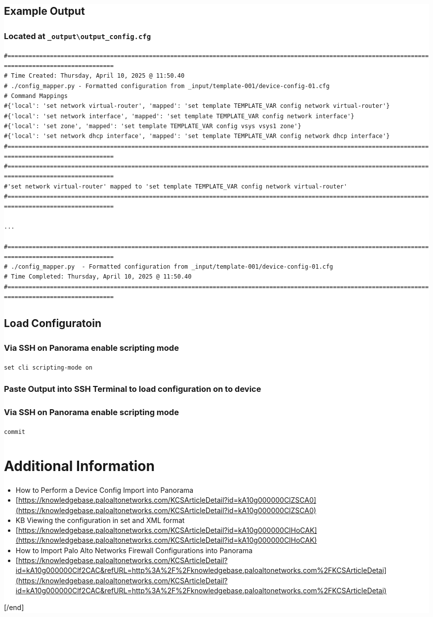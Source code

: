 
## Example Output 
### Located at ```_output\output_config.cfg```
```
#======================================================================================================================================================
# Time Created: Thursday, April 10, 2025 @ 11:50.40
# ./config_mapper.py - Formatted configuration from _input/template-001/device-config-01.cfg
# Command Mappings
#{'local': 'set network virtual-router', 'mapped': 'set template TEMPLATE_VAR config network virtual-router'}
#{'local': 'set network interface', 'mapped': 'set template TEMPLATE_VAR config network interface'}
#{'local': 'set zone', 'mapped': 'set template TEMPLATE_VAR config vsys vsys1 zone'}
#{'local': 'set network dhcp interface', 'mapped': 'set template TEMPLATE_VAR config network dhcp interface'}
#======================================================================================================================================================
#======================================================================================================================================================
#'set network virtual-router' mapped to 'set template TEMPLATE_VAR config network virtual-router'
#======================================================================================================================================================

...

#======================================================================================================================================================
# ./config_mapper.py  - Formatted configuration from _input/template-001/device-config-01.cfg
# Time Completed: Thursday, April 10, 2025 @ 11:50.40
#======================================================================================================================================================
```

##  Load Configuratoin

### Via SSH on Panorama enable scripting mode
```
set cli scripting-mode on
```
### Paste Output into SSH Terminal to load configuration on to device

### Via SSH on Panorama enable scripting mode
```
commit
```

# Additional Information
- How to Perform a Device Config Import into Panorama
- [https://knowledgebase.paloaltonetworks.com/KCSArticleDetail?id=kA10g000000ClZSCA0](https://knowledgebase.paloaltonetworks.com/KCSArticleDetail?id=kA10g000000ClZSCA0)
- KB Viewing the configuration in set and XML format
- [https://knowledgebase.paloaltonetworks.com/KCSArticleDetail?id=kA10g000000ClHoCAK](https://knowledgebase.paloaltonetworks.com/KCSArticleDetail?id=kA10g000000ClHoCAK)
- How to Import Palo Alto Networks Firewall Configurations into Panorama
- [https://knowledgebase.paloaltonetworks.com/KCSArticleDetail?id=kA10g000000Clf2CAC&refURL=http%3A%2F%2Fknowledgebase.paloaltonetworks.com%2FKCSArticleDetai](https://knowledgebase.paloaltonetworks.com/KCSArticleDetail?id=kA10g000000Clf2CAC&refURL=http%3A%2F%2Fknowledgebase.paloaltonetworks.com%2FKCSArticleDetai)

[/end]